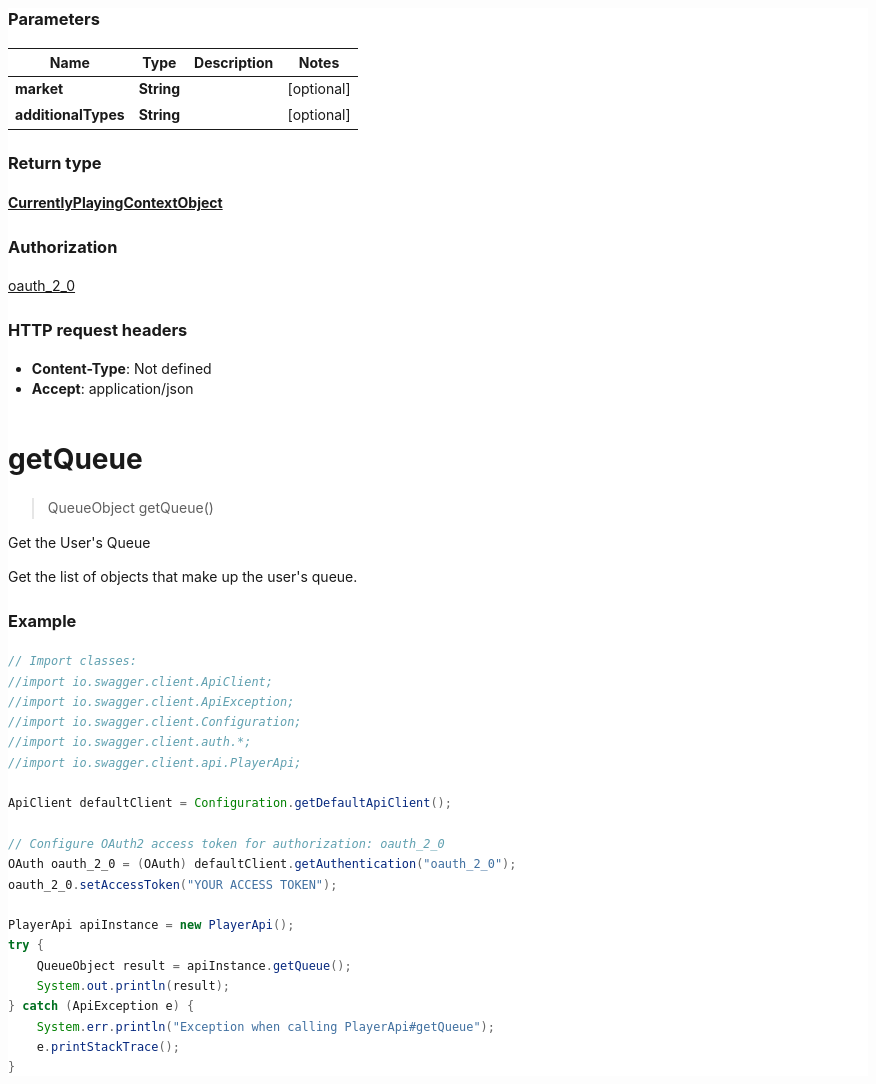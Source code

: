 ### Parameters

Name | Type | Description  | Notes
------------- | ------------- | ------------- | -------------
 **market** | **String**|  | [optional]
 **additionalTypes** | **String**|  | [optional]

### Return type

[**CurrentlyPlayingContextObject**](CurrentlyPlayingContextObject.md)

### Authorization

[oauth_2_0](../README.md#oauth_2_0)

### HTTP request headers

 - **Content-Type**: Not defined
 - **Accept**: application/json

<a name="getQueue"></a>
# **getQueue**
> QueueObject getQueue()

Get the User&#x27;s Queue 

Get the list of objects that make up the user&#x27;s queue. 

### Example
```java
// Import classes:
//import io.swagger.client.ApiClient;
//import io.swagger.client.ApiException;
//import io.swagger.client.Configuration;
//import io.swagger.client.auth.*;
//import io.swagger.client.api.PlayerApi;

ApiClient defaultClient = Configuration.getDefaultApiClient();

// Configure OAuth2 access token for authorization: oauth_2_0
OAuth oauth_2_0 = (OAuth) defaultClient.getAuthentication("oauth_2_0");
oauth_2_0.setAccessToken("YOUR ACCESS TOKEN");

PlayerApi apiInstance = new PlayerApi();
try {
    QueueObject result = apiInstance.getQueue();
    System.out.println(result);
} catch (ApiException e) {
    System.err.println("Exception when calling PlayerApi#getQueue");
    e.printStackTrace();
}
```
